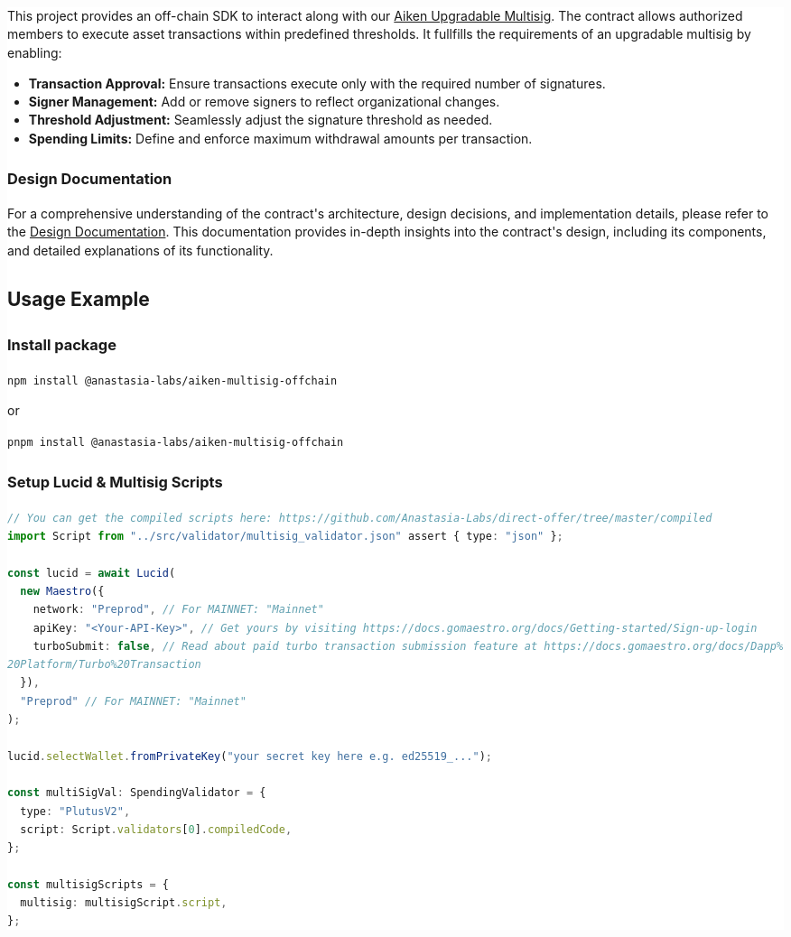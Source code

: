This project provides an off-chain SDK to interact along with our [Aiken Upgradable Multisig](https://github.com/Anastasia-Labs/aiken-upgradable-multisig). The contract allows authorized members to execute asset transactions within predefined thresholds. 
It fullfills the requirements of an upgradable multisig by enabling:

- **Transaction Approval:** Ensure transactions execute only with the required number of signatures.
- **Signer Management:** Add or remove signers to reflect organizational changes.
- **Threshold Adjustment:** Seamlessly adjust the signature threshold as needed.
- **Spending Limits:** Define and enforce maximum withdrawal amounts per transaction.


### Design Documentation

For a comprehensive understanding of the contract's architecture, design
decisions, and implementation details, please refer to the
[Design Documentation](https://github.com/Anastasia-Labs/aiken-upgradable-multisig/blob/main/docs/design-specs/upgradable-multi-sig.pdf). This
documentation provides in-depth insights into the contract's design, including
its components, and detailed explanations of its functionality.

## Usage Example

### Install package

```sh
npm install @anastasia-labs/aiken-multisig-offchain
```

or

```sh
pnpm install @anastasia-labs/aiken-multisig-offchain
```

### Setup Lucid & Multisig Scripts

```ts
// You can get the compiled scripts here: https://github.com/Anastasia-Labs/direct-offer/tree/master/compiled
import Script from "../src/validator/multisig_validator.json" assert { type: "json" };

const lucid = await Lucid(
  new Maestro({
    network: "Preprod", // For MAINNET: "Mainnet"
    apiKey: "<Your-API-Key>", // Get yours by visiting https://docs.gomaestro.org/docs/Getting-started/Sign-up-login
    turboSubmit: false, // Read about paid turbo transaction submission feature at https://docs.gomaestro.org/docs/Dapp%20Platform/Turbo%20Transaction
  }),
  "Preprod" // For MAINNET: "Mainnet"
);

lucid.selectWallet.fromPrivateKey("your secret key here e.g. ed25519_...");

const multiSigVal: SpendingValidator = {
  type: "PlutusV2",
  script: Script.validators[0].compiledCode,
};

const multisigScripts = {
  multisig: multisigScript.script,
};
```
